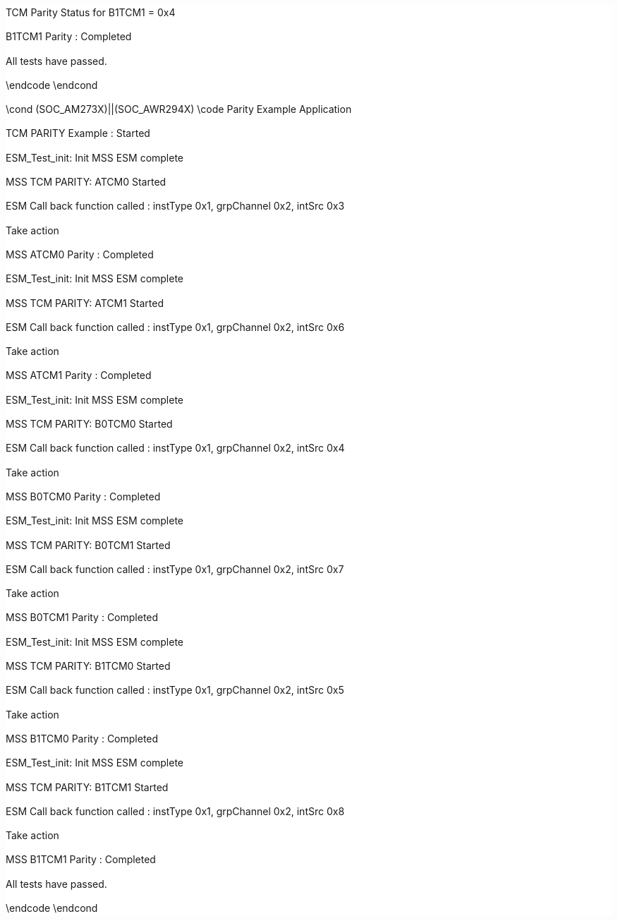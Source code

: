 TCM Parity Status for B1TCM1 = 0x4

B1TCM1 Parity : Completed

All tests have passed.   

\endcode
\endcond

\cond (SOC_AM273X)||(SOC_AWR294X)
\code
Parity Example Application

TCM PARITY Example : Started

ESM_Test_init: Init MSS ESM complete

MSS TCM PARITY: ATCM0 Started

ESM Call back function called : instType 0x1, grpChannel 0x2, intSrc 0x3

Take action

MSS ATCM0 Parity : Completed

ESM_Test_init: Init MSS ESM complete

MSS TCM PARITY: ATCM1 Started

ESM Call back function called : instType 0x1, grpChannel 0x2, intSrc 0x6

Take action

MSS ATCM1 Parity : Completed

ESM_Test_init: Init MSS ESM complete

MSS TCM PARITY: B0TCM0 Started

ESM Call back function called : instType 0x1, grpChannel 0x2, intSrc 0x4

Take action

MSS B0TCM0 Parity : Completed

ESM_Test_init: Init MSS ESM complete

MSS TCM PARITY: B0TCM1 Started

ESM Call back function called : instType 0x1, grpChannel 0x2, intSrc 0x7

Take action

MSS B0TCM1 Parity : Completed

ESM_Test_init: Init MSS ESM complete

MSS TCM PARITY: B1TCM0 Started

ESM Call back function called : instType 0x1, grpChannel 0x2, intSrc 0x5

Take action

MSS B1TCM0 Parity : Completed

ESM_Test_init: Init MSS ESM complete

MSS TCM PARITY: B1TCM1 Started

ESM Call back function called : instType 0x1, grpChannel 0x2, intSrc 0x8

Take action

MSS B1TCM1 Parity : Completed

All tests have passed.   

\endcode
\endcond